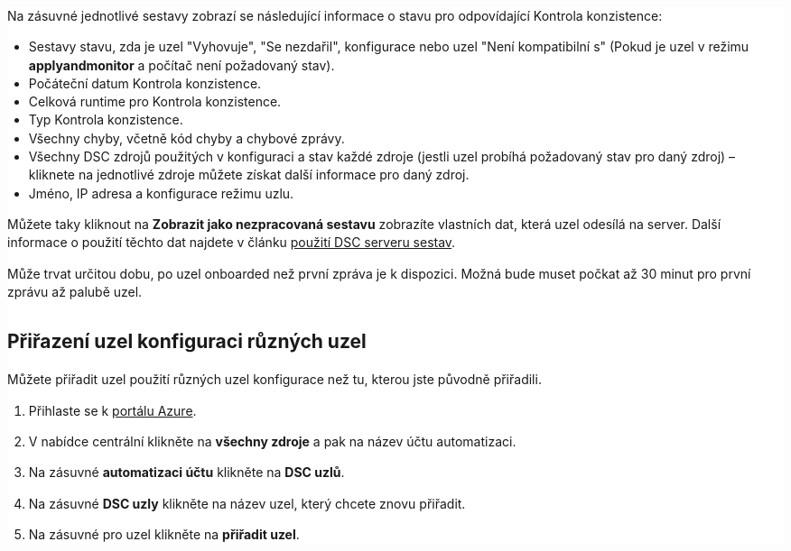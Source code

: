 Na zásuvné jednotlivé sestavy zobrazí se následující informace o stavu pro odpovídající Kontrola konzistence:

- Sestavy stavu, zda je uzel "Vyhovuje", "Se nezdařil", konfigurace nebo uzel "Není kompatibilní s" (Pokud je uzel v režimu **applyandmonitor** a počítač není požadovaný stav).
- Počáteční datum Kontrola konzistence.
- Celková runtime pro Kontrola konzistence.
- Typ Kontrola konzistence.
- Všechny chyby, včetně kód chyby a chybové zprávy. 
- Všechny DSC zdrojů použitých v konfiguraci a stav každé zdroje (jestli uzel probíhá požadovaný stav pro daný zdroj) – kliknete na jednotlivé zdroje můžete získat další informace pro daný zdroj.
- Jméno, IP adresa a konfigurace režimu uzlu.

Můžete taky kliknout na **Zobrazit jako nezpracovaná sestavu** zobrazíte vlastních dat, která uzel odesílá na server. Další informace o použití těchto dat najdete v článku [použití DSC serveru sestav](https://msdn.microsoft.com/powershell/dsc/reportserver).

Může trvat určitou dobu, po uzel onboarded než první zpráva je k dispozici. Možná bude muset počkat až 30 minut pro první zprávu až palubě uzel.

## <a name="reassigning-a-node-to-a-different-node-configuration"></a>Přiřazení uzel konfiguraci různých uzel

Můžete přiřadit uzel použití různých uzel konfigurace než tu, kterou jste původně přiřadili.

1. Přihlaste se k [portálu Azure](https://portal.azure.com).

2. V nabídce centrální klikněte na **všechny zdroje** a pak na název účtu automatizaci.

3. Na zásuvné **automatizaci účtu** klikněte na **DSC uzlů**.

4. Na zásuvné **DSC uzly** klikněte na název uzel, který chcete znovu přiřadit.

5. Na zásuvné pro uzel klikněte na **přiřadit uzel**.
